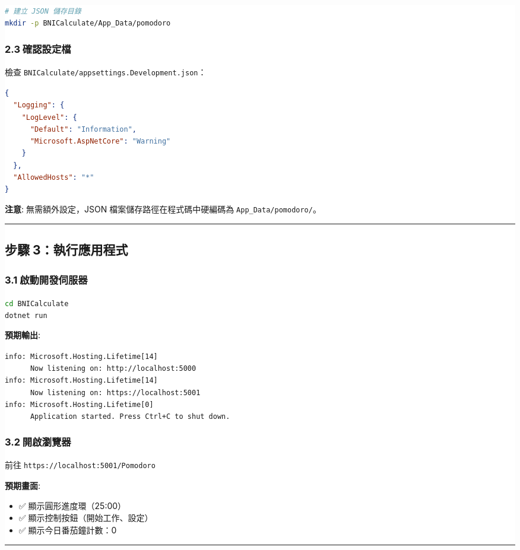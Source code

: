 ```bash
# 建立 JSON 儲存目錄
mkdir -p BNICalculate/App_Data/pomodoro
```

### 2.3 確認設定檔

檢查 `BNICalculate/appsettings.Development.json`：

```json
{
  "Logging": {
    "LogLevel": {
      "Default": "Information",
      "Microsoft.AspNetCore": "Warning"
    }
  },
  "AllowedHosts": "*"
}
```

**注意**: 無需額外設定，JSON 檔案儲存路徑在程式碼中硬編碼為 `App_Data/pomodoro/`。

---

## 步驟 3：執行應用程式

### 3.1 啟動開發伺服器

```bash
cd BNICalculate
dotnet run
```

**預期輸出**:

```text
info: Microsoft.Hosting.Lifetime[14]
      Now listening on: http://localhost:5000
info: Microsoft.Hosting.Lifetime[14]
      Now listening on: https://localhost:5001
info: Microsoft.Hosting.Lifetime[0]
      Application started. Press Ctrl+C to shut down.
```

### 3.2 開啟瀏覽器

前往 `https://localhost:5001/Pomodoro`

**預期畫面**:

- ✅ 顯示圓形進度環（25:00）
- ✅ 顯示控制按鈕（開始工作、設定）
- ✅ 顯示今日番茄鐘計數：0

---
